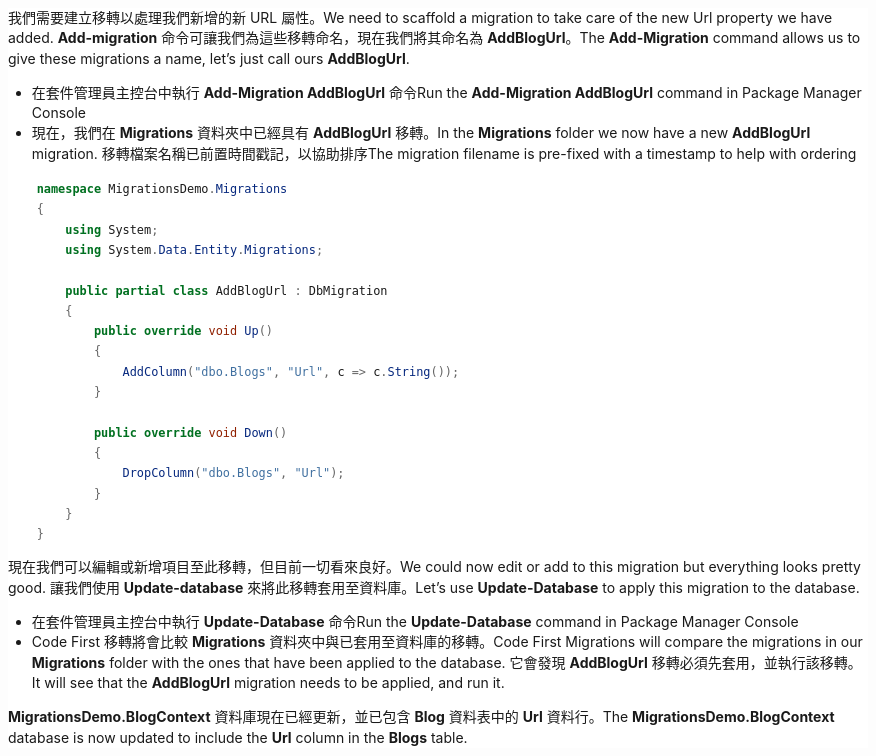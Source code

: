 <span data-ttu-id="4b0f9-154">我們需要建立移轉以處理我們新增的新 URL 屬性。</span><span class="sxs-lookup"><span data-stu-id="4b0f9-154">We need to scaffold a migration to take care of the new Url property we have added.</span></span> <span data-ttu-id="4b0f9-155">**Add-migration** 命令可讓我們為這些移轉命名，現在我們將其命名為 **AddBlogUrl**。</span><span class="sxs-lookup"><span data-stu-id="4b0f9-155">The **Add-Migration** command allows us to give these migrations a name, let’s just call ours **AddBlogUrl**.</span></span>

-   <span data-ttu-id="4b0f9-156">在套件管理員主控台中執行 **Add-Migration AddBlogUrl** 命令</span><span class="sxs-lookup"><span data-stu-id="4b0f9-156">Run the **Add-Migration AddBlogUrl** command in Package Manager Console</span></span>
-   <span data-ttu-id="4b0f9-157">現在，我們在 **Migrations** 資料夾中已經具有 **AddBlogUrl** 移轉。</span><span class="sxs-lookup"><span data-stu-id="4b0f9-157">In the **Migrations** folder we now have a new **AddBlogUrl** migration.</span></span> <span data-ttu-id="4b0f9-158">移轉檔案名稱已前置時間戳記，以協助排序</span><span class="sxs-lookup"><span data-stu-id="4b0f9-158">The migration filename is pre-fixed with a timestamp to help with ordering</span></span>

``` csharp
    namespace MigrationsDemo.Migrations
    {
        using System;
        using System.Data.Entity.Migrations;

        public partial class AddBlogUrl : DbMigration
        {
            public override void Up()
            {
                AddColumn("dbo.Blogs", "Url", c => c.String());
            }

            public override void Down()
            {
                DropColumn("dbo.Blogs", "Url");
            }
        }
    }
```

<span data-ttu-id="4b0f9-159">現在我們可以編輯或新增項目至此移轉，但目前一切看來良好。</span><span class="sxs-lookup"><span data-stu-id="4b0f9-159">We could now edit or add to this migration but everything looks pretty good.</span></span> <span data-ttu-id="4b0f9-160">讓我們使用 **Update-database** 來將此移轉套用至資料庫。</span><span class="sxs-lookup"><span data-stu-id="4b0f9-160">Let’s use **Update-Database** to apply this migration to the database.</span></span>

-   <span data-ttu-id="4b0f9-161">在套件管理員主控台中執行 **Update-Database** 命令</span><span class="sxs-lookup"><span data-stu-id="4b0f9-161">Run the **Update-Database** command in Package Manager Console</span></span>
-   <span data-ttu-id="4b0f9-162">Code First 移轉將會比較 **Migrations** 資料夾中與已套用至資料庫的移轉。</span><span class="sxs-lookup"><span data-stu-id="4b0f9-162">Code First Migrations will compare the migrations in our **Migrations** folder with the ones that have been applied to the database.</span></span> <span data-ttu-id="4b0f9-163">它會發現 **AddBlogUrl** 移轉必須先套用，並執行該移轉。</span><span class="sxs-lookup"><span data-stu-id="4b0f9-163">It will see that the **AddBlogUrl** migration needs to be applied, and run it.</span></span>

<span data-ttu-id="4b0f9-164">**MigrationsDemo.BlogContext** 資料庫現在已經更新，並已包含 **Blog** 資料表中的 **Url** 資料行。</span><span class="sxs-lookup"><span data-stu-id="4b0f9-164">The **MigrationsDemo.BlogContext** database is now updated to include the **Url** column in the **Blogs** table.</span></span>
